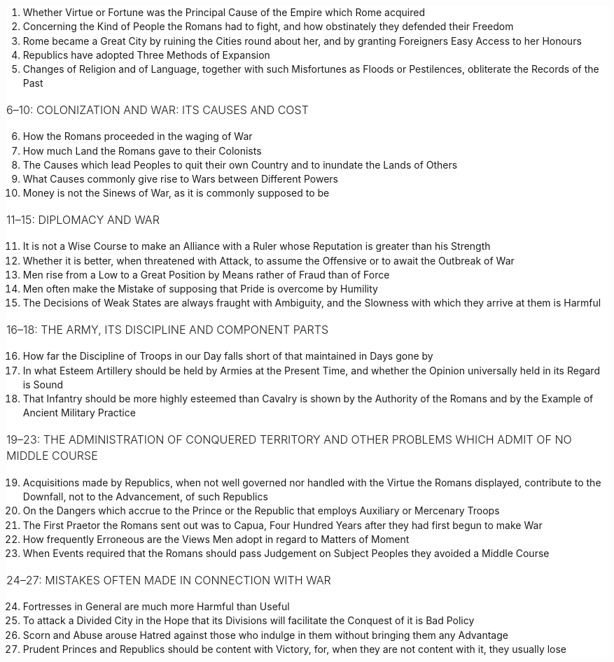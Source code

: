 1. Whether Virtue or Fortune was the Principal Cause of the Empire which Rome acquired
2. Concerning the Kind of People the Romans had to fight, and how obstinately they defended their Freedom
3. Rome became a Great City by ruining the Cities round about her, and by granting Foreigners Easy Access to her Honours
4. Republics have adopted Three Methods of Expansion
5. Changes of Religion and of Language, together with such Misfortunes as Floods or Pestilences, obliterate the Records of the Past

<p style=" font-weight: 300; font-size: 1.15rem;"> 6–10: COLONIZATION AND WAR: ITS CAUSES AND COST </p>

6. How the Romans proceeded in the waging of War
7. How much Land the Romans gave to their Colonists
8. The Causes which lead Peoples to quit their own Country and to inundate the Lands of Others
9. What Causes commonly give rise to Wars between Different Powers
10. Money is not the Sinews of War, as it is commonly supposed to be

<p style=" font-weight: 300; font-size: 1.15rem;"> 11–15: DIPLOMACY AND WAR </p>

11. It is not a Wise Course to make an Alliance with a Ruler whose Reputation is greater than his Strength
12. Whether it is better, when threatened with Attack, to assume the Offensive or to await the Outbreak of War
13. Men rise from a Low to a Great Position by Means rather of Fraud than of Force
14. Men often make the Mistake of supposing that Pride is overcome by Humility
15. The Decisions of Weak States are always fraught with Ambiguity, and the Slowness with which they arrive at them is Harmful

<p style=" font-weight: 300; font-size: 1.15rem;"> 16–18: THE ARMY, ITS DISCIPLINE AND COMPONENT PARTS </p>

16. How far the Discipline of Troops in our Day falls short of that maintained in Days gone by
17. In what Esteem Artillery should be held by Armies at the Present Time, and whether the Opinion universally held in its Regard is Sound
18. That Infantry should be more highly esteemed than Cavalry is shown by the Authority of the Romans and by the Example of Ancient Military Practice

<p style=" font-weight: 300; font-size: 1.15rem;"> 19–23: THE ADMINISTRATION OF CONQUERED TERRITORY AND OTHER PROBLEMS WHICH ADMIT OF NO MIDDLE COURSE </p>

19. Acquisitions made by Republics, when not well governed nor handled with the Virtue the Romans displayed, contribute to the Downfall, not to the Advancement, of such Republics
20. On the Dangers which accrue to the Prince or the Republic that employs Auxiliary or Mercenary Troops
21. The First Praetor the Romans sent out was to Capua, Four Hundred Years after they had first begun to make War
22. How frequently Erroneous are the Views Men adopt in regard to Matters of Moment
23. When Events required that the Romans should pass Judgement on Subject Peoples they avoided a Middle Course

<p style=" font-weight: 300; font-size: 1.15rem;"> 24–27: MISTAKES OFTEN MADE IN CONNECTION WITH WAR </p>

24. Fortresses in General are much more Harmful than Useful
25. To attack a Divided City in the Hope that its Divisions will facilitate the Conquest of it is Bad Policy
26. Scorn and Abuse arouse Hatred against those who indulge in them without bringing them any Advantage
27. Prudent Princes and Republics should be content with Victory, for, when they are not content with it, they usually lose
